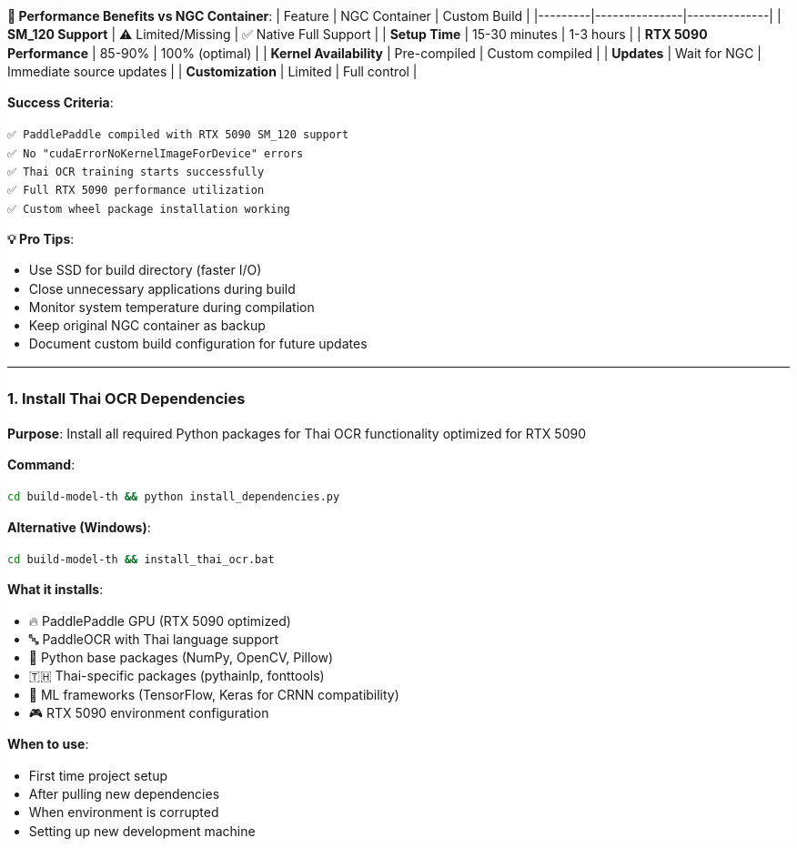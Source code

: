 **🚀 Performance Benefits vs NGC Container**:
| Feature | NGC Container | Custom Build |
|---------|---------------|--------------|
| **SM_120 Support** | ⚠️ Limited/Missing | ✅ Native Full Support |
| **Setup Time** | 15-30 minutes | 1-3 hours |
| **RTX 5090 Performance** | 85-90% | 100% (optimal) |
| **Kernel Availability** | Pre-compiled | Custom compiled |
| **Updates** | Wait for NGC | Immediate source updates |
| **Customization** | Limited | Full control |

**Success Criteria**:
```
✅ PaddlePaddle compiled with RTX 5090 SM_120 support
✅ No "cudaErrorNoKernelImageForDevice" errors
✅ Thai OCR training starts successfully
✅ Full RTX 5090 performance utilization
✅ Custom wheel package installation working
```

**💡 Pro Tips**:
- Use SSD for build directory (faster I/O)
- Close unnecessary applications during build
- Monitor system temperature during compilation
- Keep original NGC container as backup
- Document custom build configuration for future updates

---

### 1. Install Thai OCR Dependencies
**Purpose**: Install all required Python packages for Thai OCR functionality optimized for RTX 5090

**Command**: 
```bash
cd build-model-th && python install_dependencies.py
```

**Alternative (Windows)**:
```bash
cd build-model-th && install_thai_ocr.bat
```

**What it installs**:
- 🔥 PaddlePaddle GPU (RTX 5090 optimized)
- 🔤 PaddleOCR with Thai language support
- 🐍 Python base packages (NumPy, OpenCV, Pillow)
- 🇹🇭 Thai-specific packages (pythainlp, fonttools)
- 🤖 ML frameworks (TensorFlow, Keras for CRNN compatibility)
- 🎮 RTX 5090 environment configuration

**When to use**:
- First time project setup
- After pulling new dependencies  
- When environment is corrupted
- Setting up new development machine
